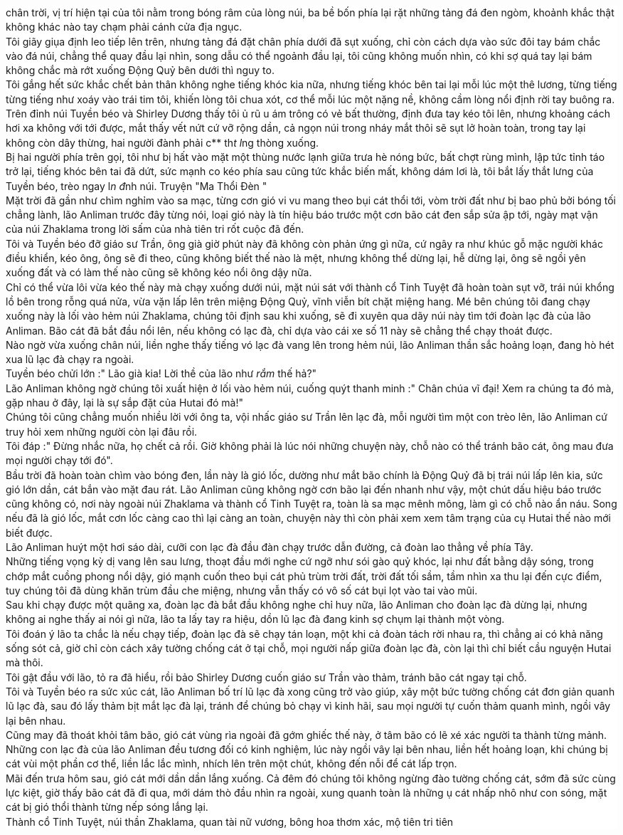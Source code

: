 chân trời, vị trí hiện tại của tôi nằm trong bóng râm của lòng núi, ba bề bốn phía lại rặt những tảng đá đen ngòm, khoảnh khắc thật không khác nào tay chạm phải cánh cửa địa ngục.<br>Tôi giãy giụa định leo tiếp lên trên, nhưng tảng đá đặt chân phía dưới đã sụt xuống, chỉ còn cách dựa vào sức đôi tay bám chắc vào đá núi, chẳng thể quay đầu lại nhìn, song dẫu có thể ngoảnh đầu lại, tôi cũng không muốn nhìn, có khi sợ quá tay lại bám không chắc mà rớt xuống Động Quỷ bên dưới thì nguy to.<br>Tôi gắng hết sức khắc chết bản thân không nghe tiếng khóc kia nữa, nhưng tiếng khóc bên tai lại mỗi lúc một thê lương, từng tiếng từng tiếng như xoáy vào trái tim tôi, khiến lòng tôi chua xót, cơ thể mỗi lúc một nặng nề, không cầm lòng nổi định rời tay buông ra.<br>Trên đỉnh núi Tuyền béo và Shirley Dương thấy tôi ủ rũ u ám trông có vẻ bất thường, định đưa tay kéo tôi lên, nhưng khoảng cách hơi xa không với tới được, mắt thấy vết nứt cứ vỡ rộng dần, cả ngọn núi trong nháy mắt thôi sẽ sụt lở hoàn toàn, trong tay lại không còn dây thừng, hai người đành phải c** th*t l*ng thòng xuống.<br>Bị hai người phía trên gọi, tôi như bị hất vào mặt một thùng nước lạnh giữa trưa hè nóng bức, bất chợt rùng mình, lập tức tỉnh táo trở lại, tiếng khóc bên tai đã dứt, sức mạnh co kéo phía sau cũng tức khắc biến mất, không dám lơi là, tôi bắt lấy thắt lưng của Tuyền béo, trèo ngay l*n đ*nh núi. Truyện "Ma Thổi Đèn " <br>Mặt trời đã gần như chìm nghỉm vào sa mạc, từng cơn gió vi vu mang theo bụi cát thổi tới, vòm trời đất như bị bao phủ bởi bóng tối chẳng lành, lão Anliman trước đây từng nói, loại gió này là tín hiệu báo trước một cơn bão cát đen sắp sửa ập tới, ngày mạt vận của núi Zhaklama trong lời sấm của nhà tiên tri rốt cuộc đã đến.<br>Tôi và Tuyền béo đỡ giáo sư Trần, ông già giờ phút này đã không còn phản ứng gì nữa, cứ ngây ra như khúc gỗ mặc người khác điều khiển, kéo ông, ông sẽ đi theo, cũng không biết thế nào là mệt, nhưng không thể dừng lại, hễ dừng lại, ông sẽ ngồi yên xuống đất và có làm thế nào cũng sẽ không kéo nổi ông dậy nữa.<br>Chỉ có thể vừa lôi vừa kéo thế này mà chạy xuống dưới núi, mặt núi sát với thành cổ Tinh Tuyệt đã hoàn toàn sụt vỡ, trái núi khổng lồ bên trong rỗng quá nửa, vừa vặn lấp lên trên miệng Động Quỷ, vĩnh viễn bít chặt miệng hang. Mé bên chúng tôi đang chạy xuống này là lối vào hẻm núi Zhaklama, chúng tôi định sau khi xuống, sẽ đi xuyên qua dãy núi này tìm tới đoàn lạc đà của lão Anliman. Bão cát đã bắt đầu nổi lên, nếu không có lạc đà, chỉ dựa vào cái xe số 11 này sẽ chẳng thể chạy thoát được.<br>Nào ngờ vừa xuống chân núi, liền nghe thấy tiếng vó lạc đà vang lên trong hẻm núi, lão Anliman thần sắc hoảng loạn, đang hò hét xua lũ lạc đà chạy ra ngoài.<br>Tuyền béo chửi lớn :" Lão già kia! Lời thề của lão như *rắm* thế hả?"<br>Lão Anliman không ngờ chúng tôi xuất hiện ở lối vào hẻm núi, cuống quýt thanh minh :" Chân chúa vĩ đại! Xem ra chúng ta đó mà, gặp nhau ở đây, lại là sự sắp đặt của Hutai đó mà!"<br>Chúng tôi cũng chẳng muốn nhiều lời với ông ta, vội nhấc giáo sư Trần lên lạc đà, mỗi người tìm một con trèo lên, lão Anliman cứ truy hỏi xem những người còn lại đâu rồi.<br>Tôi đáp :" Đừng nhắc nữa, họ chết cả rồi. Giờ không phải là lúc nói những chuyện này, chỗ nào có thể tránh bão cát, ông mau đưa mọi người chạy tới đó".<br>Bầu trời đã hoàn toàn chìm vào bóng đen, lần này là gió lốc, dường như mắt bão chính là Động Quỷ đã bị trái núi lấp lên kia, sức gió lớn dần, cát bắn vào mặt đau rát. Lão Anliman cũng không ngờ cơn bão lại đến nhanh như vậy, một chút dấu hiệu báo trước cũng không có, nơi này ngoài núi Zhaklama và thành cổ Tinh Tuyệt ra, toàn là sa mạc mênh mông, làm gì có chỗ nào ẩn náu. Song nếu đã là gió lốc, mắt cơn lốc càng cao thì lại càng an toàn, chuyện này thì còn phải xem xem tâm trạng của cụ Hutai thế nào mới biết được.<br>Lão Anliman huýt một hơi sáo dài, cưỡi con lạc đà đầu đàn chạy trước dẫn đường, cả đoàn lao thẳng về phía Tây.<br>Những tiếng vọng kỳ dị vang lên sau lưng, thoạt đầu mới nghe cứ ngỡ như sói gào quỷ khóc, lại như đất bằng dậy sóng, trong chớp mắt cuồng phong nổi dậy, gió mạnh cuốn theo bụi cát phủ trùm trời đất, trời đất tối sầm, tầm nhìn xa thu lại đến cực điểm, tuy chúng tôi đã dùng khăn trùm đầu che miệng, nhưng vẫn thấy có vô số cát bụi lọt vào tai vào mũi.<br>Sau khi chạy được một quãng xa, đoàn lạc đà bắt đầu không nghe chỉ huy nữa, lão Anliman cho đoàn lạc đà dừng lại, nhưng không ai nghe thấy ai nói gì nữa, lão ta lấy tay ra hiệu, dồn lũ lạc đà đang kinh sợ chụm lại thành một vòng.<br>Tôi đoán ý lão ta chắc là nếu chạy tiếp, đoàn lạc đà sẽ chạy tán loạn, một khi cả đoàn tách rời nhau ra, thì chẳng ai có khả năng sống sót cả, giờ chỉ còn cách xây tường chống cát ở tại chỗ, mọi người nấp giữa đoàn lạc đà, còn lại thì chỉ biết cầu nguyện Hutai mà thôi.<br>Tôi gật đầu với lão, tỏ ra đã hiểu, rồi bảo Shirley Dương cuốn giáo sư Trần vào thảm, tránh bão cát ngay tại chỗ.<br>Tôi và Tuyền béo ra sức xúc cát, lão Anliman bố trí lũ lạc đà xong cũng trở vào giúp, xây một bức tường chống cát đơn giản quanh lũ lạc đà, sau đó lấy thảm bịt mắt lạc đà lại, tránh để chúng bỏ chạy vì kinh hãi, sau mọi người tự cuốn thảm quanh mình, ngồi vây lại bên nhau.<br>Cũng may đã thoát khỏi tâm bão, gió cát vùng rìa ngoài đã gớm ghiếc thế này, ở tâm bão có lẽ xé xác người ta thành từng mảnh.<br>Những con lạc đà của lão Anliman đều tương đối có kinh nghiệm, lúc này ngồi vây lại bên nhau, liền hết hoảng loạn, khi chúng bị cát vùi một phần cơ thể, liền lắc lắc mình, nhích lên trên một chút, không đến nỗi để cát lấp trọn.<br>Mãi đến trưa hôm sau, gió cát mới dần dần lắng xuống. Cả đêm đó chúng tôi không ngừng đào tường chống cát, sớm đã sức cùng lực kiệt, giờ thấy bão cát đã đi qua, mới dám thò đầu nhìn ra ngoài, xung quanh toàn là những ụ cát nhấp nhô như con sóng, mặt cát bị gió thổi thành từng nếp sóng lắng lại.<br>Thành cổ Tinh Tuyệt, núi thần Zhaklama, quan tài nữ vương, bông hoa thơm xác, mộ tiên tri tiên